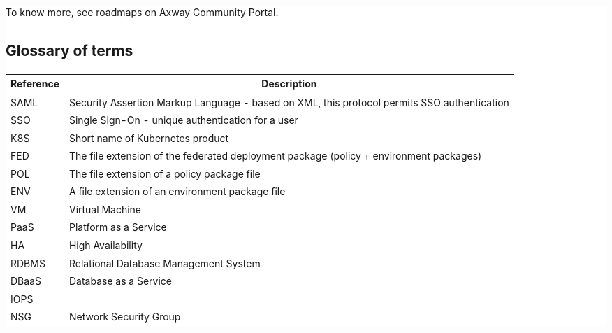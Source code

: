 To know more, see [roadmaps on Axway Community Portal](https://community.axway.com/s/product-roadmaps).

## Glossary of terms

|Reference| Description|
|----| ----|
|SAML        |Security Assertion Markup Language - based on XML, this protocol permits SSO authentication|
|SSO         |Single Sign-On - unique authentication for a user|
|K8S         |Short name of Kubernetes product|
|FED         |The file extension of the federated deployment package (policy + environment packages)|
|POL         |The file extension of a policy package file|
|ENV         |A file extension of an environment package file|
|VM          |Virtual Machine|
|PaaS        |Platform as a Service|
|HA          |High Availability|
|RDBMS       |Relational Database Management System|
|DBaaS       |Database as a Service|
|IOPS||
|NSG         |Network Security Group|
